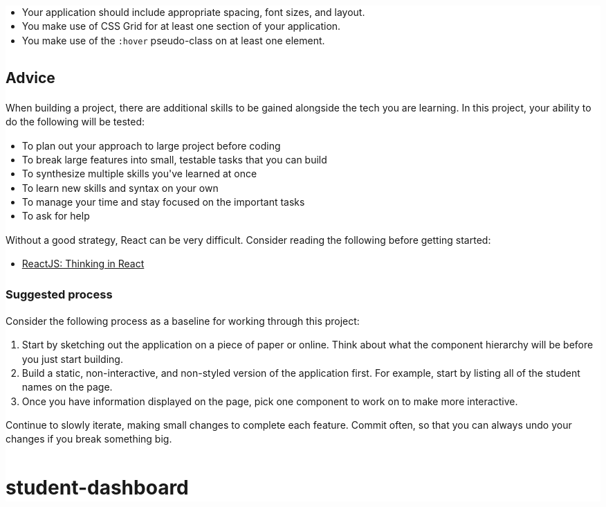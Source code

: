 - Your application should include appropriate spacing, font sizes, and layout.
- You make use of CSS Grid for at least one section of your application.
- You make use of the `:hover` pseudo-class on at least one element.

## Advice

When building a project, there are additional skills to be gained alongside the tech you are learning. In this project, your ability to do the following will be tested:

- To plan out your approach to large project before coding
- To break large features into small, testable tasks that you can build
- To synthesize multiple skills you've learned at once
- To learn new skills and syntax on your own
- To manage your time and stay focused on the important tasks
- To ask for help

Without a good strategy, React can be very difficult. Consider reading the following before getting started:

- [ReactJS: Thinking in React](https://reactjs.org/docs/thinking-in-react.html)

### Suggested process

Consider the following process as a baseline for working through this project:

1. Start by sketching out the application on a piece of paper or online. Think about what the component hierarchy will be before you just start building.
1. Build a static, non-interactive, and non-styled version of the application first. For example, start by listing all of the student names on the page.
1. Once you have information displayed on the page, pick one component to work on to make more interactive.

Continue to slowly iterate, making small changes to complete each feature. Commit often, so that you can always undo your changes if you break something big.
# student-dashboard
